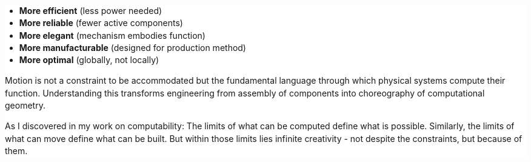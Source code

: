 - **More efficient** (less power needed)
- **More reliable** (fewer active components)
- **More elegant** (mechanism embodies function)
- **More manufacturable** (designed for production method)
- **More optimal** (globally, not locally)

Motion is not a constraint to be accommodated but the fundamental language through which physical systems compute their function. Understanding this transforms engineering from assembly of components into choreography of computational geometry.

As I discovered in my work on computability: The limits of what can be computed define what is possible. Similarly, the limits of what can move define what can be built. But within those limits lies infinite creativity - not despite the constraints, but because of them.